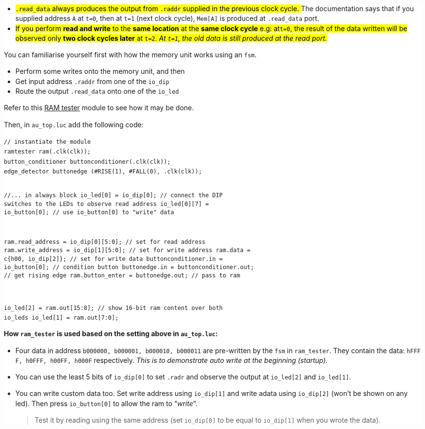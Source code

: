 <ul>
<li><mark><code>.read_data</code> always produces the output from <code>.raddr</code> supplied in the previous clock cycle. </mark> The documentation says that if you supplied address <code>A</code> at <code>t=0</code>, then at <code>t=1</code> (next clock cycle), <code>Mem[A]</code> is produced at <code>.read_data</code> port.</li>
<li><mark> If you perform <strong>read and write</strong> to the <strong>same location</strong> at the <strong>same clock cycle</strong> e.g: at<code>t=0</code>, the result of the data written will be observed only <strong>two clock cycles later</strong> at <code>t=2</code>. <em>At <code>t=1</code>, the old data is still produced at the read port.</em></mark></li>
</ul>
</li>
</ul>
<p>You can familiarise yourself first with how the memory unit works using an <code>fsm</code>.</p>
<ul>
<li>Perform some writes onto the memory unit, and then</li>
<li>Get input address <code>.raddr</code> from one of the <code>io_dip</code></li>
<li>Route the output <code>.read_data</code> onto one of the <code>io_led</code></li>
</ul>
<p>Refer to this <a href="https://github.com/natalieagus/SampleAlchitryProjects/blob/master/GettingStartedWithFPGA/source/ramtester.luc" target="_blank">RAM tester</a> module to see how it may be done.</p>
<p>Then, in <code>au_top.luc</code> add the following code:</p>
<pre><code>// instantiate the module
ramtester ram(.clk(clk));
button_conditioner buttonconditioner(.clk(clk));
edge_detector buttonedge (#RISE(1), #FALL(0), .clk(clk));

//... in always block
io_led[0] = io_dip[0]; // connect the DIP switches to the LEDs to observe read address
io_led[0][7] = io_button[0]; // use io_button[0] to "write" data 

ram.read_address = io_dip[0][5:0]; // set for read address 
ram.write_address = io_dip[1][5:0]; // set for write address
ram.data = c{h00, io_dip[2]}; // set for write data 
buttonconditioner.in = io_button[0];  // condition button
buttonedge.in = buttonconditioner.out; // get rising edge 
ram.button_enter = buttonedge.out; // pass to ram

io_led[2] = ram.out[15:8]; // show 16-bit ram content over both io_leds
io_led[1] = ram.out[7:0];
</code></pre>
<p><strong>How <code>ram_tester</code> is used based on the setting above in <code>au_top.luc</code>:</strong></p>
<ul>
<li>
<p>Four data in address <code>b000000, b000001, b000010, b000011</code> are pre-written by the <code>fsm</code> in <code>ram_tester</code>. They contain the data: <code>hFFFF, h0FFF, h00FF, h000F</code> respectively. <em>This is to demonstrate auto write at the beginning (startup).</em></p>
</li>
<li>
<p>You can use the least 5 bits of <code>io_dip[0]</code> to set <code>.radr</code> and observe the output at <code>io_led[2]</code> and <code>io_led[1]</code>.</p>
</li>
<li>
<p>You can write custom data too. Set write address using <code>io_dip[1]</code> and write adata using <code>io_dip[2]</code> (won’t be shown on any led). Then press <code>io_button[0]</code> to allow the ram to “<em>write</em>”.</p>
<blockquote>
<p>Test it by reading using the same address (set <code>io_dip[0]</code> to be equal to <code>io_dip[1]</code> when you wrote the data).</p>
</blockquote>
</li>
</ul>